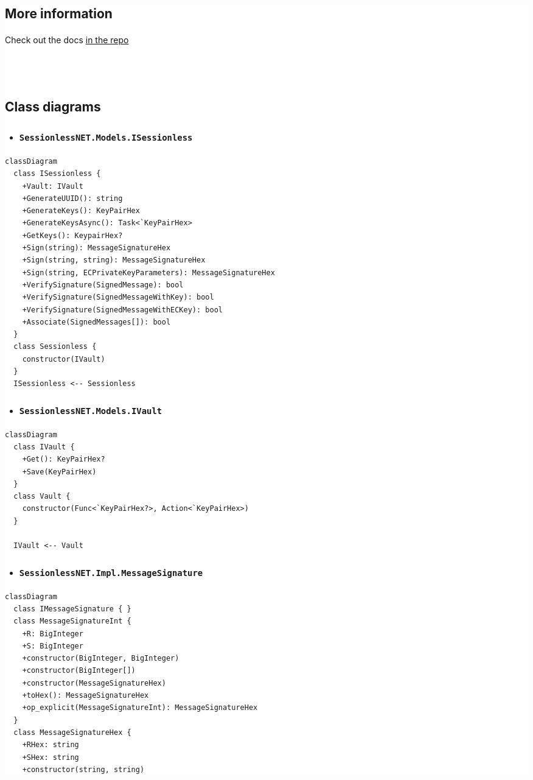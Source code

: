 ## More information

Check out the docs [in the repo][readme-dev]

<br/>
<br/>

## Class diagrams

- ### `SessionlessNET.Models.`**`ISessionless`**

```mermaid
classDiagram
  class ISessionless {
    +Vault: IVault
    +GenerateUUID(): string
    +GenerateKeys(): KeyPairHex
    +GenerateKeysAsync(): Task<`KeyPairHex>
    +GetKeys(): KeypairHex?
    +Sign(string): MessageSignatureHex
    +Sign(string, string): MessageSignatureHex
    +Sign(string, ECPrivateKeyParameters): MessageSignatureHex
    +VerifySignature(SignedMessage): bool
    +VerifySignature(SignedMessageWithKey): bool
    +VerifySignature(SignedMessageWithECKey): bool
    +Associate(SignedMessages[]): bool
  }
  class Sessionless {
    constructor(IVault)
  }
  ISessionless <-- Sessionless
```

- ### `SessionlessNET.Models.`**`IVault`**

```mermaid
classDiagram
  class IVault {
    +Get(): KeyPairHex?
    +Save(KeyPairHex)
  }
  class Vault {
    constructor(Func<`KeyPairHex?>, Action<`KeyPairHex>)
  }

  IVault <-- Vault
```

- ### `SessionlessNET.Impl.`**`MessageSignature`**

```mermaid
classDiagram
  class IMessageSignature { }
  class MessageSignatureInt {
    +R: BigInteger
    +S: BigInteger
    +constructor(BigInteger, BigInteger)
    +constructor(BigInteger[])
    +constructor(MessageSignatureHex)
    +toHex(): MessageSignatureHex
    +op_explicit(MessageSignatureInt): MessageSignatureHex
  }
  class MessageSignatureHex {
    +RHex: string
    +SHex: string
    +constructor(string, string)
```

[readme-dev]: https://github.com/planet-nine-app/README-DEV.md
[examples]: https://github.com/planet-nine-app/sessionless
[associate]: https://github.com/planet-nine-app/sessionless/blob/main/README-DEV.md#primary-and-secondary-systems-and-why-sessionless-is-different